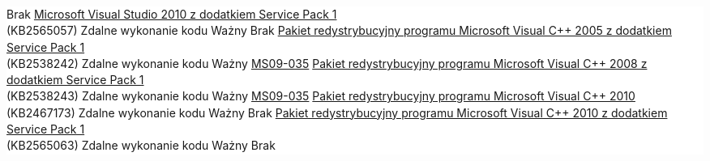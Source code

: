<td style="border:1px solid black;">Brak</td>
</tr>
<tr class="odd">
<td style="border:1px solid black;"><a href="http://www.microsoft.com/downloads/details.aspx?familyid=1a21c9db-dfa3-4a07-a1e0-89a8069b7c17">Microsoft Visual Studio 2010 z dodatkiem Service Pack 1</a><br />
(KB2565057)</td>
<td style="border:1px solid black;">Zdalne wykonanie kodu</td>
<td style="border:1px solid black;">Ważny</td>
<td style="border:1px solid black;">Brak</td>
</tr>
<tr class="even">
<td style="border:1px solid black;"><a href="http://www.microsoft.com/downloads/details.aspx?familyid=ae2e1a40-7b45-4fe9-a20f-2ed2923aca62">Pakiet redystrybucyjny programu Microsoft Visual C++ 2005 z dodatkiem Service Pack 1</a><br />
(KB2538242)</td>
<td style="border:1px solid black;">Zdalne wykonanie kodu</td>
<td style="border:1px solid black;">Ważny</td>
<td style="border:1px solid black;"><a href="http://go.microsoft.com/fwlink/?linkid=158131">MS09-035</a></td>
</tr>
<tr class="odd">
<td style="border:1px solid black;"><a href="http://www.microsoft.com/downloads/details.aspx?familyid=a821847e-4c44-45c0-9128-61c822bb3280">Pakiet redystrybucyjny programu Microsoft Visual C++ 2008 z dodatkiem Service Pack 1</a><br />
(KB2538243)</td>
<td style="border:1px solid black;">Zdalne wykonanie kodu</td>
<td style="border:1px solid black;">Ważny</td>
<td style="border:1px solid black;"><a href="http://go.microsoft.com/fwlink/?linkid=158131">MS09-035</a></td>
</tr>
<tr class="even">
<td style="border:1px solid black;"><a href="http://www.microsoft.com/downloads/details.aspx?familyid=fe558aed-9274-415f-8a0f-d9d8622fb35b">Pakiet redystrybucyjny programu Microsoft Visual C++ 2010</a><br />
(KB2467173)</td>
<td style="border:1px solid black;">Zdalne wykonanie kodu</td>
<td style="border:1px solid black;">Ważny</td>
<td style="border:1px solid black;">Brak</td>
</tr>
<tr class="odd">
<td style="border:1px solid black;"><a href="http://www.microsoft.com/downloads/details.aspx?familyid=7557d29b-731b-4abb-8815-2b87a4132efb">Pakiet redystrybucyjny programu Microsoft Visual C++ 2010 z dodatkiem Service Pack 1</a><br />
(KB2565063)</td>
<td style="border:1px solid black;">Zdalne wykonanie kodu</td>
<td style="border:1px solid black;">Ważny</td>
<td style="border:1px solid black;">Brak</td>
</tr>
</tbody>
</table>
  